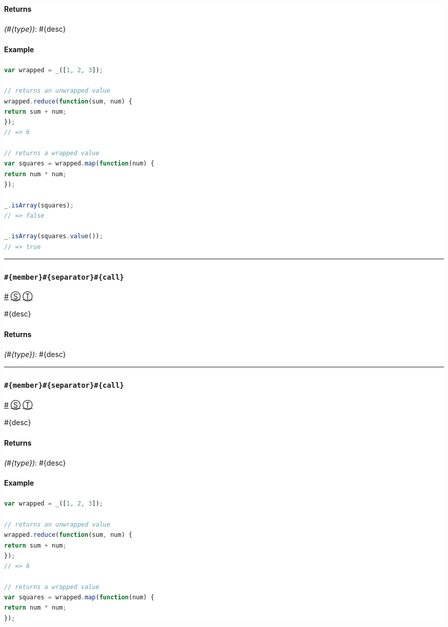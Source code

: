 #### Returns
*(#{type})*: #{desc}

#### Example
```js
var wrapped = _([1, 2, 3]);

// returns an unwrapped value
wrapped.reduce(function(sum, num) {
return sum + num;
});
// => 6

// returns a wrapped value
var squares = wrapped.map(function(num) {
return num * num;
});

_.isArray(squares);
// => false

_.isArray(squares.value());
// => true
```

* * *






### <a id="#{hash}"></a>`#{member}#{separator}#{call}`
<a href="##{hash}">#</a> [&#x24C8;](#{href} "View in source") [&#x24C9;][1]

#{desc}

#### Returns
*(#{type})*: #{desc}

* * *






### <a id="#{hash}"></a>`#{member}#{separator}#{call}`
<a href="##{hash}">#</a> [&#x24C8;](#{href} "View in source") [&#x24C9;][1]

#{desc}

#### Returns
*(#{type})*: #{desc}

#### Example
```js
var wrapped = _([1, 2, 3]);

// returns an unwrapped value
wrapped.reduce(function(sum, num) {
return sum + num;
});
// => 6

// returns a wrapped value
var squares = wrapped.map(function(num) {
return num * num;
});

```

  [1]: #_ "Jump back to the TOC."